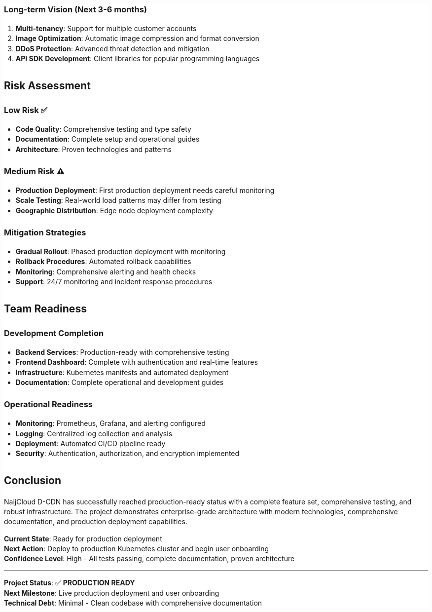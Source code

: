 ### Long-term Vision (Next 3-6 months)
1. **Multi-tenancy**: Support for multiple customer accounts
2. **Image Optimization**: Automatic image compression and format conversion
3. **DDoS Protection**: Advanced threat detection and mitigation
4. **API SDK Development**: Client libraries for popular programming languages

## Risk Assessment

### Low Risk ✅
- **Code Quality**: Comprehensive testing and type safety
- **Documentation**: Complete setup and operational guides
- **Architecture**: Proven technologies and patterns

### Medium Risk ⚠️
- **Production Deployment**: First production deployment needs careful monitoring
- **Scale Testing**: Real-world load patterns may differ from testing
- **Geographic Distribution**: Edge node deployment complexity

### Mitigation Strategies
- **Gradual Rollout**: Phased production deployment with monitoring
- **Rollback Procedures**: Automated rollback capabilities
- **Monitoring**: Comprehensive alerting and health checks
- **Support**: 24/7 monitoring and incident response procedures

## Team Readiness

### Development Completion
- **Backend Services**: Production-ready with comprehensive testing
- **Frontend Dashboard**: Complete with authentication and real-time features  
- **Infrastructure**: Kubernetes manifests and automated deployment
- **Documentation**: Complete operational and development guides

### Operational Readiness
- **Monitoring**: Prometheus, Grafana, and alerting configured
- **Logging**: Centralized log collection and analysis
- **Deployment**: Automated CI/CD pipeline ready
- **Security**: Authentication, authorization, and encryption implemented

## Conclusion

NaijCloud D-CDN has successfully reached production-ready status with a complete feature set, comprehensive testing, and robust infrastructure. The project demonstrates enterprise-grade architecture with modern technologies, comprehensive documentation, and production deployment capabilities.

**Current State**: Ready for production deployment  
**Next Action**: Deploy to production Kubernetes cluster and begin user onboarding  
**Confidence Level**: High - All tests passing, complete documentation, proven architecture

---

**Project Status**: ✅ **PRODUCTION READY**  
**Next Milestone**: Live production deployment and user onboarding  
**Technical Debt**: Minimal - Clean codebase with comprehensive documentation
